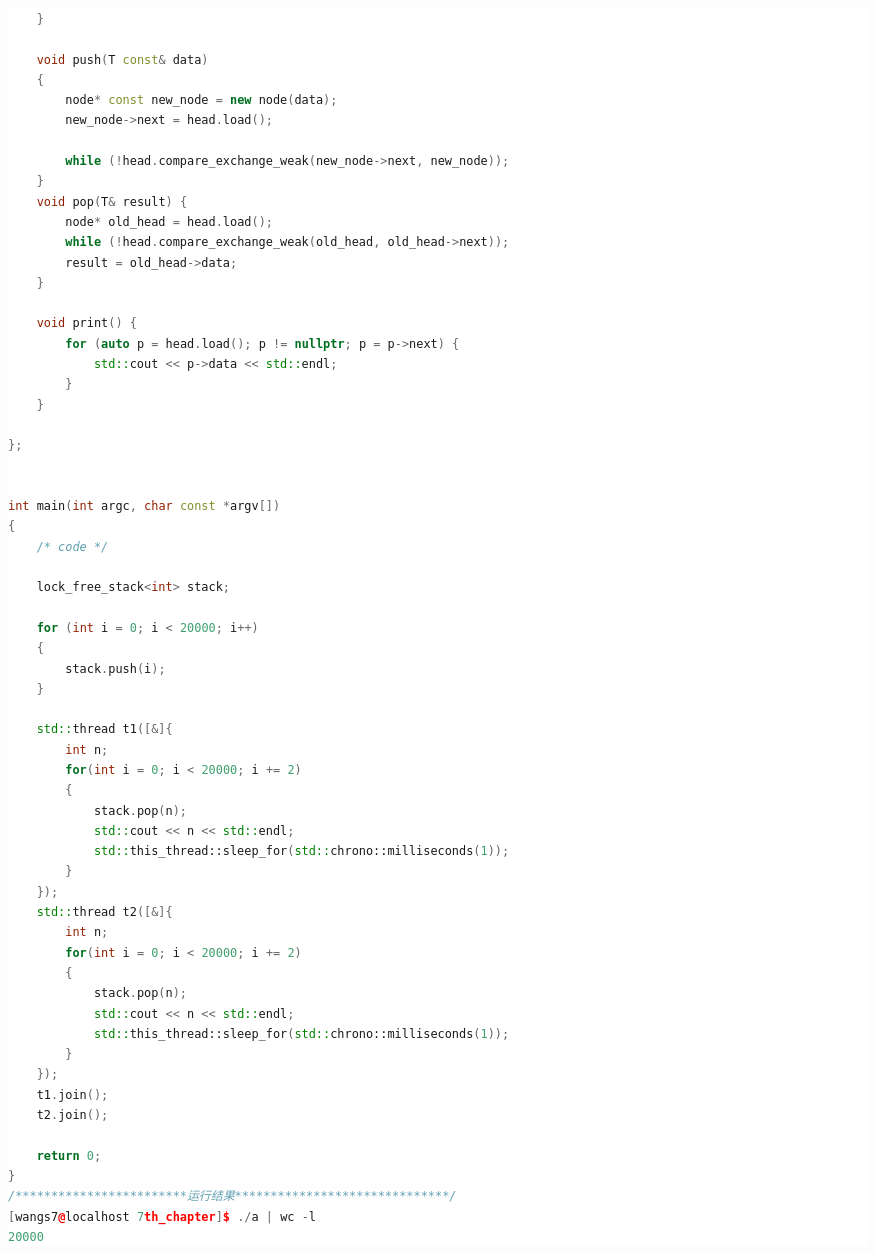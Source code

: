 ```cpp
    }

    void push(T const& data)
    {
        node* const new_node = new node(data);
        new_node->next = head.load();
    
        while (!head.compare_exchange_weak(new_node->next, new_node));
    }
    void pop(T& result) {
        node* old_head = head.load();
        while (!head.compare_exchange_weak(old_head, old_head->next));
        result = old_head->data;
    }

    void print() {
        for (auto p = head.load(); p != nullptr; p = p->next) {
            std::cout << p->data << std::endl;
        }
    }

};


int main(int argc, char const *argv[])
{
    /* code */

    lock_free_stack<int> stack;

    for (int i = 0; i < 20000; i++) 
    {
        stack.push(i);
    }

    std::thread t1([&]{
        int n;
        for(int i = 0; i < 20000; i += 2) 
        {   
            stack.pop(n);
            std::cout << n << std::endl;
            std::this_thread::sleep_for(std::chrono::milliseconds(1));
        }
    });
    std::thread t2([&]{
        int n;
        for(int i = 0; i < 20000; i += 2) 
        {   
            stack.pop(n);
            std::cout << n << std::endl;
            std::this_thread::sleep_for(std::chrono::milliseconds(1));
        }
    });
    t1.join();
    t2.join();

    return 0;
}
/************************运行结果******************************/
[wangs7@localhost 7th_chapter]$ ./a | wc -l
20000
```
